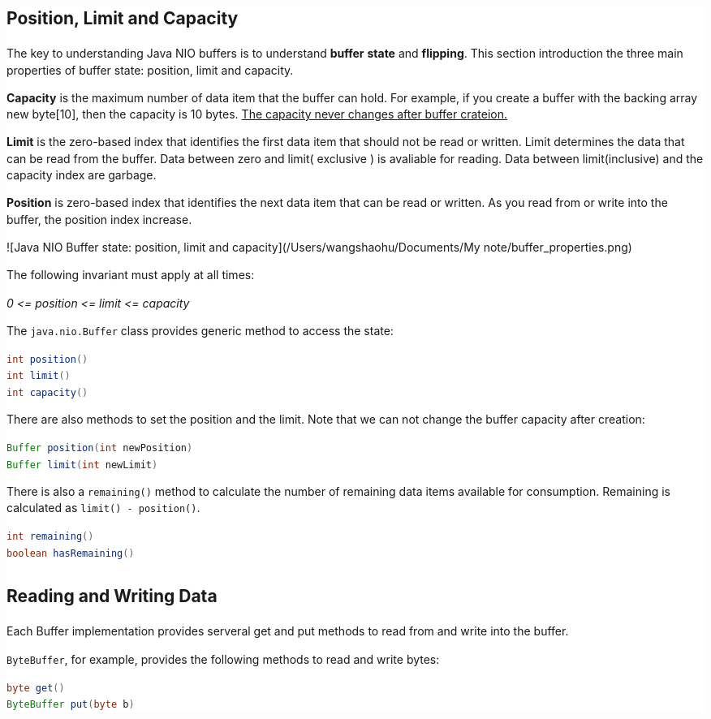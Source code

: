 ## Position, Limit and Capacity

The key to understanding Java NIO buffers is to understand **buffer** **state** and **flipping**. This section introduction the three main properties of buffer state: position, limit and capacity.

**Capacity** is the maximum number of data item that the buffer can hold. For example, if you create a buffer with the backing array new  byte[10], then the capacity is 10 bytes. <u>The capacity never changes after buffer crateion.</u>

**Limit** is the zero-based index that identifies the first data item that should not be read or written. Limit determines the data that can be read from the buffer. Data between zero and limit( exclusive ) is avaliable for reading. Data between limit(inclusive) and the capacity index are garbage.

**Position** is zero-based index that identifies the next data item that can be read or written. As you read from or write into the buffer, the position index increase.

![Java NIO Buffer state: position, limit and capacity](/Users/wangshaohu/Documents/My note/buffer_properties.png)

The following invariant must apply at all times:

*0 <= position <= limit <= capacity*

The `java.nio.Buffer` class provides generic method to access the state:

```java
int position()
int limit()
int capacity()
```

There are also methods to set the position and the limit. Note that we can not change the buffer capacity after creation:

```java
Buffer position(int newPosition)
Buffer limit(int newLimit)
```

There is also a `remaining()` method to calculate the number of remaining data items available for consumption. Remaining is calculated as `limit() - position()`.

```java
int remaining()
boolean hasRemaining()
```

## Reading and Writing Data

Each Buffer implementation provides serveral get and put methods to read from and write into the buffer.

`ByteBuffer`, for example, provides the following methods to read and write bytes:

```java
byte get()
ByteBuffer put(byte b)
```
